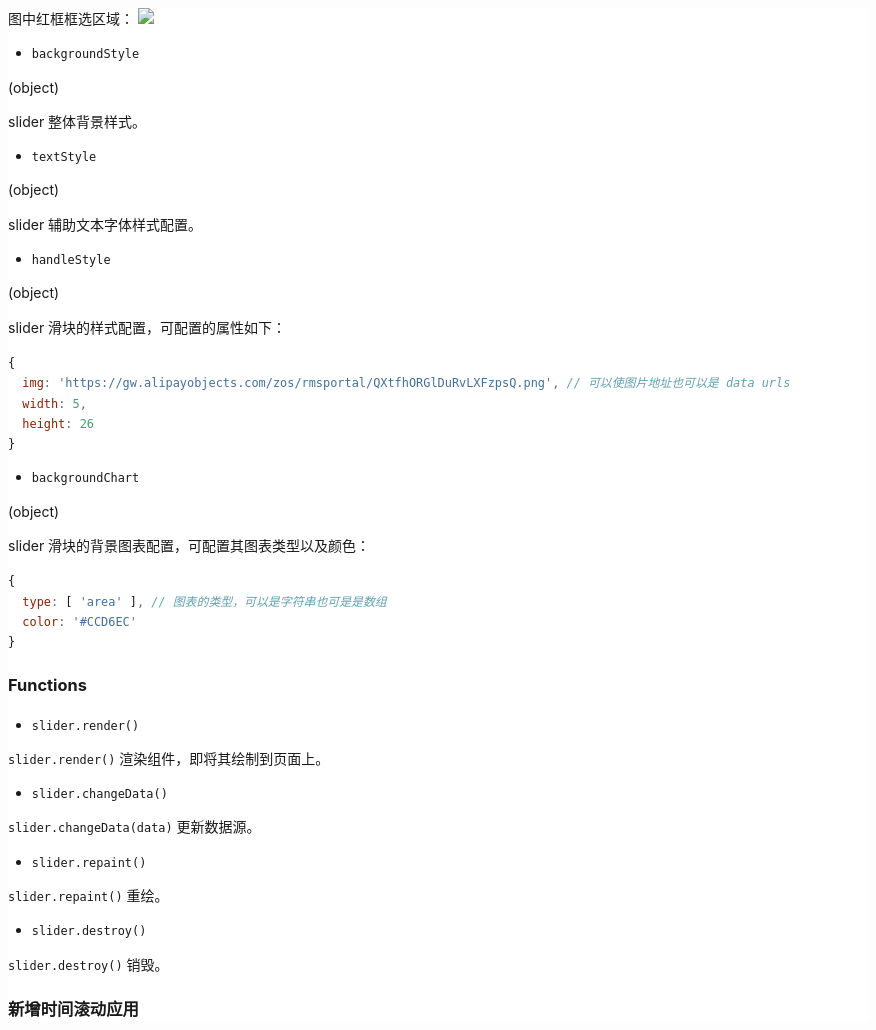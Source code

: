 图中红框框选区域： <img src="https://gw.alipayobjects.com/zos/rmsportal/iYFxRgDjRSiCyVPFozik.png" style="width: 59%;">

- `backgroundStyle`

(object)

slider 整体背景样式。

- `textStyle`

(object)

slider 辅助文本字体样式配置。

- `handleStyle`

(object)

slider 滑块的样式配置，可配置的属性如下：

  ```js
  {
    img: 'https://gw.alipayobjects.com/zos/rmsportal/QXtfhORGlDuRvLXFzpsQ.png', // 可以使图片地址也可以是 data urls
    width: 5,
    height: 26
  }
  ```

- `backgroundChart`

(object)

slider 滑块的背景图表配置，可配置其图表类型以及颜色：

  ```js
  {
    type: [ 'area' ], // 图表的类型，可以是字符串也可是是数组
    color: '#CCD6EC'
  }
  ```

### Functions

- `slider.render()`

`slider.render()` 渲染组件，即将其绘制到页面上。

- `slider.changeData()`

`slider.changeData(data)` 更新数据源。

- `slider.repaint()`

`slider.repaint()` 重绘。

- `slider.destroy()`

`slider.destroy()` 销毁。


### 新增时间滚动应用
